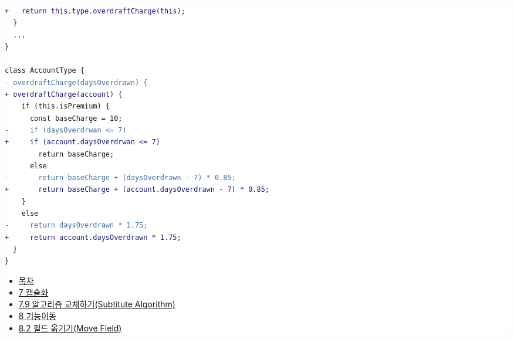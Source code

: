 ``` diff
+   return this.type.overdraftCharge(this);
  }
  ...
}

class AccountType {
- overdraftCharge(daysOverdrawn) {
+ overdraftCharge(account) {
    if (this.isPremium) {
      const baseCharge = 10;
-     if (daysOverdrwan <= 7)
+     if (account.daysOverdrwan <= 7)
        return baseCharge;
      else
-       return baseCharge + (daysOverdrawn - 7) * 0.85;
+       return baseCharge + (account.daysOverdrawn - 7) * 0.85;
    }
    else
-     return daysOverdrawn * 1.75;
+     return account.daysOverdrawn * 1.75;
  }
}
```

- [목차](https://github.com/wonder13662/refactoring-v2/blob/writing/README.md)
- [7 캡슐화](https://github.com/wonder13662/refactoring-v2/blob/writing/chapter07)
- [7.9 알고리즘 교체하기(Subtitute Algorithm)](https://github.com/wonder13662/refactoring-v2/blob/writing/chapter07/7-9.md)
- [8 기능이동](https://github.com/wonder13662/refactoring-v2/blob/writing/chapter08)
- [8.2 필드 옮기기(Move Field)](https://github.com/wonder13662/refactoring-v2/blob/writing/chapter08/8-2.md)
